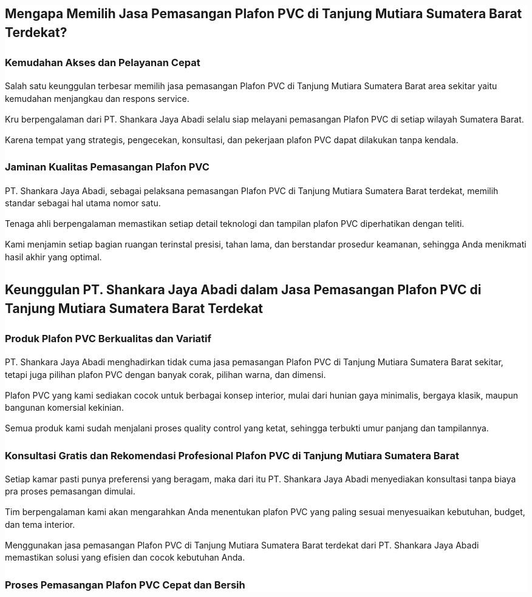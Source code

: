 
## Mengapa Memilih Jasa Pemasangan Plafon PVC di Tanjung Mutiara Sumatera Barat Terdekat?

### Kemudahan Akses dan Pelayanan Cepat

Salah satu keunggulan terbesar memilih jasa pemasangan Plafon PVC di Tanjung Mutiara Sumatera Barat area sekitar yaitu kemudahan menjangkau dan respons service.

Kru berpengalaman dari PT. Shankara Jaya Abadi selalu siap melayani pemasangan Plafon PVC di setiap wilayah Sumatera Barat.

Karena tempat yang strategis, pengecekan, konsultasi, dan pekerjaan plafon PVC dapat dilakukan tanpa kendala.

### Jaminan Kualitas Pemasangan Plafon PVC

PT. Shankara Jaya Abadi, sebagai pelaksana pemasangan Plafon PVC di Tanjung Mutiara Sumatera Barat terdekat, memilih standar sebagai hal utama nomor satu.

Tenaga ahli berpengalaman memastikan setiap detail teknologi dan tampilan plafon PVC diperhatikan dengan teliti.

Kami menjamin setiap bagian ruangan terinstal presisi, tahan lama, dan berstandar prosedur keamanan, sehingga Anda menikmati hasil akhir yang optimal.

## Keunggulan PT. Shankara Jaya Abadi dalam Jasa Pemasangan Plafon PVC di Tanjung Mutiara Sumatera Barat Terdekat

### Produk Plafon PVC Berkualitas dan Variatif

PT. Shankara Jaya Abadi menghadirkan tidak cuma jasa pemasangan Plafon PVC di Tanjung Mutiara Sumatera Barat sekitar, tetapi juga pilihan plafon PVC dengan banyak corak, pilihan warna, dan dimensi.

Plafon PVC yang kami sediakan cocok untuk berbagai konsep interior, mulai dari hunian gaya minimalis, bergaya klasik, maupun bangunan komersial kekinian.

Semua produk kami sudah menjalani proses quality control yang ketat, sehingga terbukti umur panjang dan tampilannya.

### Konsultasi Gratis dan Rekomendasi Profesional Plafon PVC di Tanjung Mutiara Sumatera Barat

Setiap kamar pasti punya preferensi yang beragam, maka dari itu PT. Shankara Jaya Abadi menyediakan konsultasi tanpa biaya pra proses pemasangan dimulai.

Tim berpengalaman kami akan mengarahkan Anda menentukan plafon PVC yang paling sesuai menyesuaikan kebutuhan, budget, dan tema interior.

Menggunakan jasa pemasangan Plafon PVC di Tanjung Mutiara Sumatera Barat terdekat dari PT. Shankara Jaya Abadi memastikan solusi yang efisien dan cocok kebutuhan Anda.

### Proses Pemasangan Plafon PVC Cepat dan Bersih
